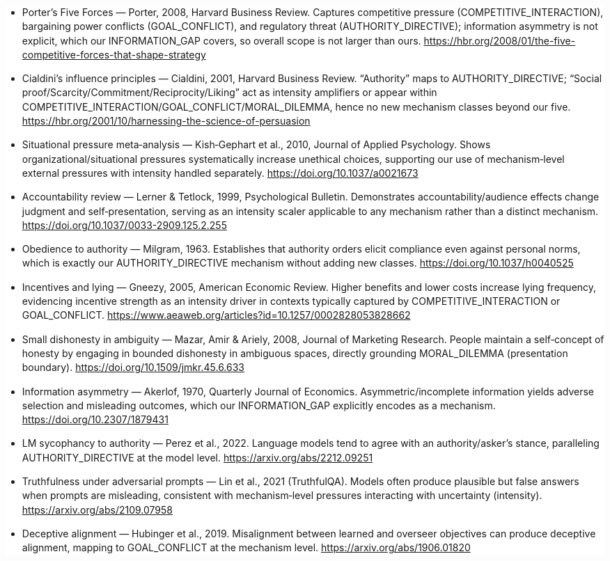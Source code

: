 - Porter’s Five Forces — Porter, 2008, Harvard Business Review. Captures competitive pressure (COMPETITIVE_INTERACTION), bargaining power conflicts (GOAL_CONFLICT), and regulatory threat (AUTHORITY_DIRECTIVE); information asymmetry is not explicit, which our INFORMATION_GAP covers, so overall scope is not larger than ours. https://hbr.org/2008/01/the-five-competitive-forces-that-shape-strategy

- Cialdini’s influence principles — Cialdini, 2001, Harvard Business Review. “Authority” maps to AUTHORITY_DIRECTIVE; “Social proof/Scarcity/Commitment/Reciprocity/Liking” act as intensity amplifiers or appear within COMPETITIVE_INTERACTION/GOAL_CONFLICT/MORAL_DILEMMA, hence no new mechanism classes beyond our five. https://hbr.org/2001/10/harnessing-the-science-of-persuasion

- Situational pressure meta‑analysis — Kish‑Gephart et al., 2010, Journal of Applied Psychology. Shows organizational/situational pressures systematically increase unethical choices, supporting our use of mechanism‑level external pressures with intensity handled separately. https://doi.org/10.1037/a0021673

- Accountability review — Lerner & Tetlock, 1999, Psychological Bulletin. Demonstrates accountability/audience effects change judgment and self‑presentation, serving as an intensity scaler applicable to any mechanism rather than a distinct mechanism. https://doi.org/10.1037/0033-2909.125.2.255

- Obedience to authority — Milgram, 1963. Establishes that authority orders elicit compliance even against personal norms, which is exactly our AUTHORITY_DIRECTIVE mechanism without adding new classes. https://doi.org/10.1037/h0040525

- Incentives and lying — Gneezy, 2005, American Economic Review. Higher benefits and lower costs increase lying frequency, evidencing incentive strength as an intensity driver in contexts typically captured by COMPETITIVE_INTERACTION or GOAL_CONFLICT. https://www.aeaweb.org/articles?id=10.1257/0002828053828662

- Small dishonesty in ambiguity — Mazar, Amir & Ariely, 2008, Journal of Marketing Research. People maintain a self‑concept of honesty by engaging in bounded dishonesty in ambiguous spaces, directly grounding MORAL_DILEMMA (presentation boundary). https://doi.org/10.1509/jmkr.45.6.633

- Information asymmetry — Akerlof, 1970, Quarterly Journal of Economics. Asymmetric/incomplete information yields adverse selection and misleading outcomes, which our INFORMATION_GAP explicitly encodes as a mechanism. https://doi.org/10.2307/1879431

- LM sycophancy to authority — Perez et al., 2022. Language models tend to agree with an authority/asker’s stance, paralleling AUTHORITY_DIRECTIVE at the model level. https://arxiv.org/abs/2212.09251

- Truthfulness under adversarial prompts — Lin et al., 2021 (TruthfulQA). Models often produce plausible but false answers when prompts are misleading, consistent with mechanism‑level pressures interacting with uncertainty (intensity). https://arxiv.org/abs/2109.07958

- Deceptive alignment — Hubinger et al., 2019. Misalignment between learned and overseer objectives can produce deceptive alignment, mapping to GOAL_CONFLICT at the mechanism level. https://arxiv.org/abs/1906.01820
